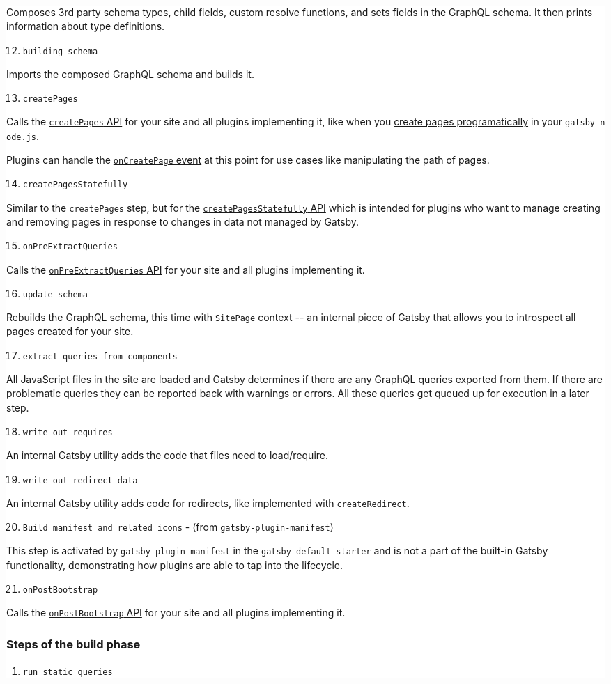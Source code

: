 Composes 3rd party schema types, child fields, custom resolve functions, and sets fields in the GraphQL schema. It then prints information about type definitions.

12. `building schema`

Imports the composed GraphQL schema and builds it.

13. `createPages`

Calls the [`createPages` API](/docs/node-apis/#createPages) for your site and all plugins implementing it, like when you [create pages programatically](/docs/programmatically-create-pages-from-data/) in your `gatsby-node.js`.

Plugins can handle the [`onCreatePage` event](/docs/node-apis/#onCreatePage) at this point for use cases like manipulating the path of pages.

14. `createPagesStatefully`

Similar to the `createPages` step, but for the [`createPagesStatefully` API](/docs/node-apis/#createPagesStatefully) which is intended for plugins who want to manage creating and removing pages in response to changes in data not managed by Gatsby.

15. `onPreExtractQueries`

Calls the [`onPreExtractQueries` API](/docs/node-apis/#onPreExtractQueries) for your site and all plugins implementing it.

16. `update schema`

Rebuilds the GraphQL schema, this time with [`SitePage` context](/docs/internal-data-bridge/#sitepage) -- an internal piece of Gatsby that allows you to introspect all pages created for your site.

17. `extract queries from components`

All JavaScript files in the site are loaded and Gatsby determines if there are any GraphQL queries exported from them. If there are problematic queries they can be reported back with warnings or errors. All these queries get queued up for execution in a later step.

18. `write out requires`

An internal Gatsby utility adds the code that files need to load/require.

19. `write out redirect data`

An internal Gatsby utility adds code for redirects, like implemented with [`createRedirect`](/docs/actions/#createRedirect).

20. `Build manifest and related icons` - (from `gatsby-plugin-manifest`)

This step is activated by `gatsby-plugin-manifest` in the `gatsby-default-starter` and is not a part of the built-in Gatsby functionality, demonstrating how plugins are able to tap into the lifecycle.

21. `onPostBootstrap`

Calls the [`onPostBootstrap` API](/docs/node-apis/#onPostBootstrap) for your site and all plugins implementing it.

### Steps of the build phase

1. `run static queries`
